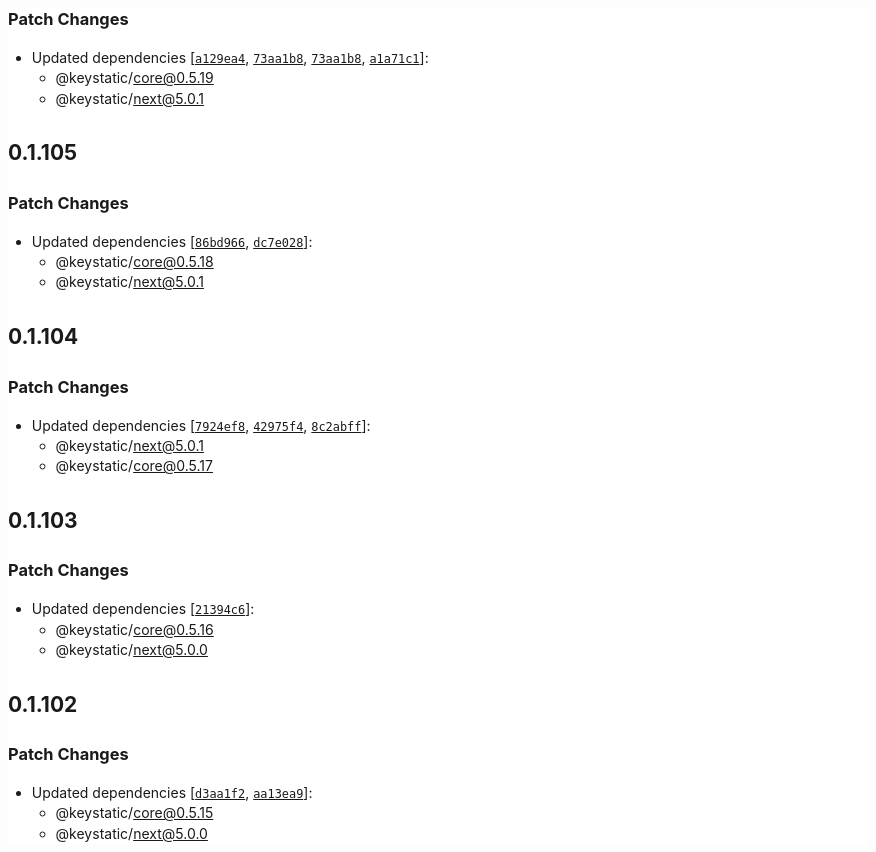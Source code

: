 ### Patch Changes

- Updated dependencies [[`a129ea4`](https://github.com/Thinkmill/keystatic/commit/a129ea4ea46a5d9c2ddec8aef4313d98cf13a575), [`73aa1b8`](https://github.com/Thinkmill/keystatic/commit/73aa1b856b7100d1ac033eb16bee5e7f630a2c3e), [`73aa1b8`](https://github.com/Thinkmill/keystatic/commit/73aa1b856b7100d1ac033eb16bee5e7f630a2c3e), [`a1a71c1`](https://github.com/Thinkmill/keystatic/commit/a1a71c1ab2313c4c0a85fdce3f9a802a14580ece)]:
  - @keystatic/core@0.5.19
  - @keystatic/next@5.0.1

## 0.1.105

### Patch Changes

- Updated dependencies [[`86bd966`](https://github.com/Thinkmill/keystatic/commit/86bd966ff35981185030ce0850b8041e8a2dc5bb), [`dc7e028`](https://github.com/Thinkmill/keystatic/commit/dc7e0287b1cd1e6b4d09e3b39d390054b60fe130)]:
  - @keystatic/core@0.5.18
  - @keystatic/next@5.0.1

## 0.1.104

### Patch Changes

- Updated dependencies [[`7924ef8`](https://github.com/Thinkmill/keystatic/commit/7924ef87cb4338e0296d715acd3ab9fb7d39aa51), [`42975f4`](https://github.com/Thinkmill/keystatic/commit/42975f45ba071cf3e2659a67e75e86325ce84944), [`8c2abff`](https://github.com/Thinkmill/keystatic/commit/8c2abff7fe38ad3e1687de57f9bc550997619761)]:
  - @keystatic/next@5.0.1
  - @keystatic/core@0.5.17

## 0.1.103

### Patch Changes

- Updated dependencies [[`21394c6`](https://github.com/Thinkmill/keystatic/commit/21394c65a8d507d4355cf71641690464c05d7ec8)]:
  - @keystatic/core@0.5.16
  - @keystatic/next@5.0.0

## 0.1.102

### Patch Changes

- Updated dependencies [[`d3aa1f2`](https://github.com/Thinkmill/keystatic/commit/d3aa1f2386bd690936662d98724eb385564a26cd), [`aa13ea9`](https://github.com/Thinkmill/keystatic/commit/aa13ea917ce2611266c0008197cfea4c1427724c)]:
  - @keystatic/core@0.5.15
  - @keystatic/next@5.0.0
